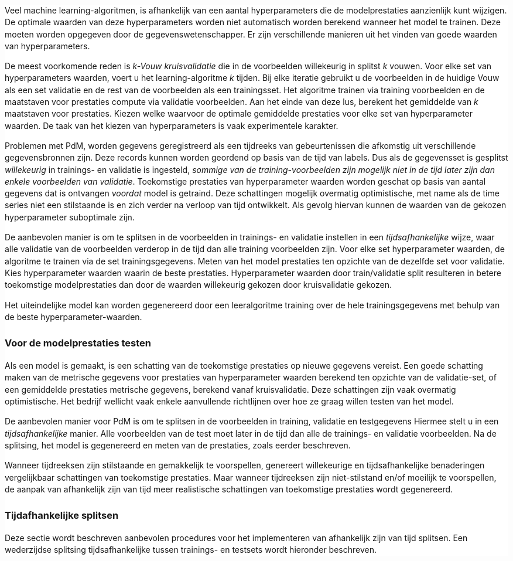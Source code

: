Veel machine learning-algoritmen, is afhankelijk van een aantal hyperparameters die de modelprestaties aanzienlijk kunt wijzigen. De optimale waarden van deze hyperparameters worden niet automatisch worden berekend wanneer het model te trainen. Deze moeten worden opgegeven door de gegevenswetenschapper. Er zijn verschillende manieren uit het vinden van goede waarden van hyperparameters.

De meest voorkomende reden is _k-Vouw kruisvalidatie_ die in de voorbeelden willekeurig in splitst _k_ vouwen. Voor elke set van hyperparameters waarden, voert u het learning-algoritme _k_ tijden. Bij elke iteratie gebruikt u de voorbeelden in de huidige Vouw als een set validatie en de rest van de voorbeelden als een trainingsset. Het algoritme trainen via training voorbeelden en de maatstaven voor prestaties compute via validatie voorbeelden. Aan het einde van deze lus, berekent het gemiddelde van _k_ maatstaven voor prestaties. Kiezen welke waarvoor de optimale gemiddelde prestaties voor elke set van hyperparameter waarden. De taak van het kiezen van hyperparameters is vaak experimentele karakter.

Problemen met PdM, worden gegevens geregistreerd als een tijdreeks van gebeurtenissen die afkomstig uit verschillende gegevensbronnen zijn. Deze records kunnen worden geordend op basis van de tijd van labels. Dus als de gegevensset is gesplitst _willekeurig_ in trainings- en validatie is ingesteld, _sommige van de training-voorbeelden zijn mogelijk niet in de tijd later zijn dan enkele voorbeelden van validatie_. Toekomstige prestaties van hyperparameter waarden worden geschat op basis van aantal gegevens dat is ontvangen _voordat_ model is getraind. Deze schattingen mogelijk overmatig optimistische, met name als de time series niet een stilstaande is en zich verder na verloop van tijd ontwikkelt. Als gevolg hiervan kunnen de waarden van de gekozen hyperparameter suboptimale zijn.

De aanbevolen manier is om te splitsen in de voorbeelden in trainings- en validatie instellen in een _tijdsafhankelijke_ wijze, waar alle validatie van de voorbeelden verderop in de tijd dan alle training voorbeelden zijn. Voor elke set hyperparameter waarden, de algoritme te trainen via de set trainingsgegevens. Meten van het model prestaties ten opzichte van de dezelfde set voor validatie. Kies hyperparameter waarden waarin de beste prestaties. Hyperparameter waarden door train/validatie split resulteren in betere toekomstige modelprestaties dan door de waarden willekeurig gekozen door kruisvalidatie gekozen.

Het uiteindelijke model kan worden gegenereerd door een leeralgoritme training over de hele trainingsgegevens met behulp van de beste hyperparameter-waarden.

### <a name="testing-for-model-performance"></a>Voor de modelprestaties testen
Als een model is gemaakt, is een schatting van de toekomstige prestaties op nieuwe gegevens vereist. Een goede schatting maken van de metrische gegevens voor prestaties van hyperparameter waarden berekend ten opzichte van de validatie-set, of een gemiddelde prestaties metrische gegevens, berekend vanaf kruisvalidatie. Deze schattingen zijn vaak overmatig optimistische. Het bedrijf wellicht vaak enkele aanvullende richtlijnen over hoe ze graag willen testen van het model.

De aanbevolen manier voor PdM is om te splitsen in de voorbeelden in training, validatie en testgegevens Hiermee stelt u in een _tijdsafhankelijke_ manier. Alle voorbeelden van de test moet later in de tijd dan alle de trainings- en validatie voorbeelden. Na de splitsing, het model is gegenereerd en meten van de prestaties, zoals eerder beschreven.

Wanneer tijdreeksen zijn stilstaande en gemakkelijk te voorspellen, genereert willekeurige en tijdsafhankelijke benaderingen vergelijkbaar schattingen van toekomstige prestaties. Maar wanneer tijdreeksen zijn niet-stilstand en/of moeilijk te voorspellen, de aanpak van afhankelijk zijn van tijd meer realistische schattingen van toekomstige prestaties wordt gegenereerd.

### <a name="time-dependent-split"></a>Tijdafhankelijke splitsen
Deze sectie wordt beschreven aanbevolen procedures voor het implementeren van afhankelijk zijn van tijd splitsen. Een wederzijdse splitsing tijdsafhankelijke tussen trainings- en testsets wordt hieronder beschreven.
